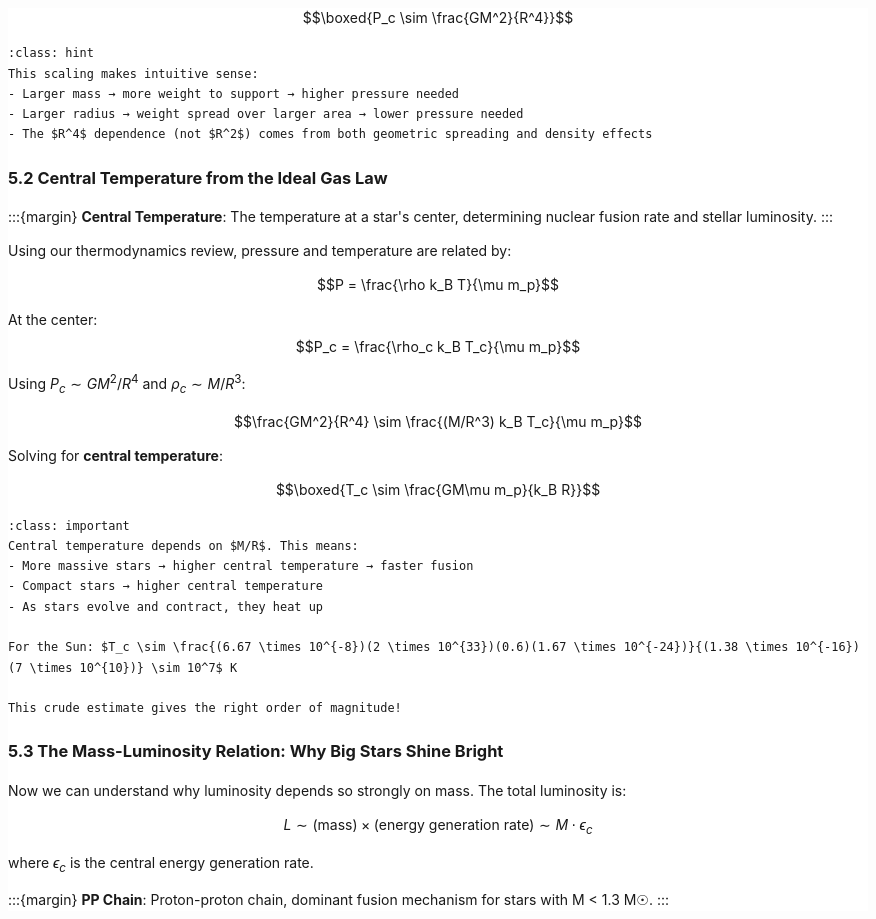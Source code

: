 $$\boxed{P_c \sim \frac{GM^2}{R^4}}$$

```{admonition} Physical Meaning
:class: hint
This scaling makes intuitive sense:
- Larger mass → more weight to support → higher pressure needed
- Larger radius → weight spread over larger area → lower pressure needed
- The $R^4$ dependence (not $R^2$) comes from both geometric spreading and density effects
```

### 5.2 Central Temperature from the Ideal Gas Law

:::{margin}
**Central Temperature**: The temperature at a star's center, determining nuclear fusion rate and stellar luminosity.
:::

Using our thermodynamics review, pressure and temperature are related by:

$$P = \frac{\rho k_B T}{\mu m_p}$$

At the center:
$$P_c = \frac{\rho_c k_B T_c}{\mu m_p}$$

Using $P_c \sim GM^2/R^4$ and $\rho_c \sim M/R^3$:

$$\frac{GM^2}{R^4} \sim \frac{(M/R^3) k_B T_c}{\mu m_p}$$

Solving for **central temperature**:

$$\boxed{T_c \sim \frac{GM\mu m_p}{k_B R}}$$

```{admonition} Remarkable Result!
:class: important
Central temperature depends on $M/R$. This means:
- More massive stars → higher central temperature → faster fusion
- Compact stars → higher central temperature
- As stars evolve and contract, they heat up

For the Sun: $T_c \sim \frac{(6.67 \times 10^{-8})(2 \times 10^{33})(0.6)(1.67 \times 10^{-24})}{(1.38 \times 10^{-16})(7 \times 10^{10})} \sim 10^7$ K

This crude estimate gives the right order of magnitude!
```

### 5.3 The Mass-Luminosity Relation: Why Big Stars Shine Bright

Now we can understand why luminosity depends so strongly on mass. The total luminosity is:

$$L \sim (\text{mass}) \times (\text{energy generation rate}) \sim M \cdot \epsilon_c$$

where $\epsilon_c$ is the central energy generation rate.

:::{margin}
**PP Chain**: Proton-proton chain, dominant fusion mechanism for stars with M < 1.3 M☉.
:::
